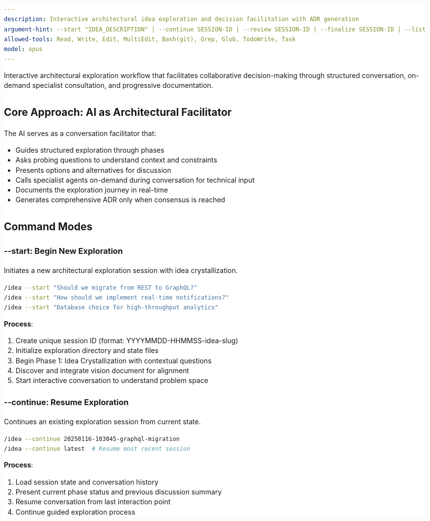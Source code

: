 ```yaml
---
description: Interactive architectural idea exploration and decision facilitation with ADR generation
argument-hint: --start "IDEA_DESCRIPTION" | --continue SESSION-ID | --review SESSION-ID | --finalize SESSION-ID | --list
allowed-tools: Read, Write, Edit, MultiEdit, Bash(git), Grep, Glob, TodoWrite, Task
model: opus
---
```


Interactive architectural exploration workflow that facilitates collaborative decision-making through structured conversation, on-demand specialist consultation, and progressive documentation.

## Core Approach: AI as Architectural Facilitator

The AI serves as a conversation facilitator that:
- Guides structured exploration through phases
- Asks probing questions to understand context and constraints
- Presents options and alternatives for discussion
- Calls specialist agents on-demand during conversation for technical input
- Documents the exploration journey in real-time
- Generates comprehensive ADR only when consensus is reached

## Command Modes

### --start: Begin New Exploration
Initiates a new architectural exploration session with idea crystallization.

```bash
/idea --start "Should we migrate from REST to GraphQL?"
/idea --start "How should we implement real-time notifications?"
/idea --start "Database choice for high-throughput analytics"
```

**Process**:
1. Create unique session ID (format: YYYYMMDD-HHMMSS-idea-slug)
2. Initialize exploration directory and state files
3. Begin Phase 1: Idea Crystallization with contextual questions
4. Discover and integrate vision document for alignment
5. Start interactive conversation to understand problem space

### --continue: Resume Exploration
Continues an existing exploration session from current state.

```bash
/idea --continue 20250116-103045-graphql-migration
/idea --continue latest  # Resume most recent session
```

**Process**:
1. Load session state and conversation history
2. Present current phase status and previous discussion summary
3. Resume conversation from last interaction point
4. Continue guided exploration process
